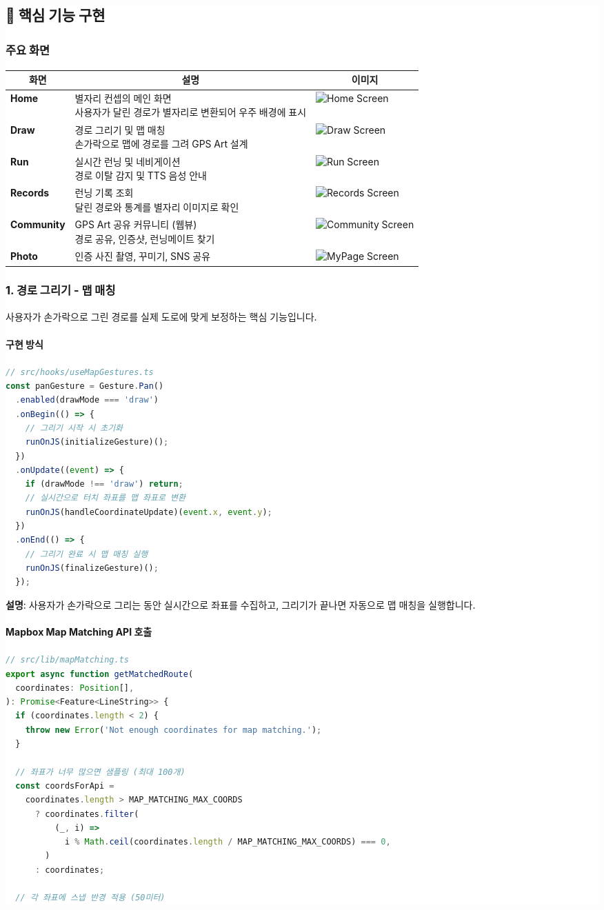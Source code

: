 ## 🚀 핵심 기능 구현

### 주요 화면

| 화면          | 설명                                                                                | 이미지                                                                                               |
| ------------- | ----------------------------------------------------------------------------------- | ---------------------------------------------------------------------------------------------------- |
| **Home**      | 별자리 컨셉의 메인 화면<br/>사용자가 달린 경로가 별자리로 변환되어 우주 배경에 표시 | ![Home Screen](https://github.com/user-attachments/assets/79746eaf-6067-4918-8f32-f67cf21429cf)      |
| **Draw**      | 경로 그리기 및 맵 매칭<br/>손가락으로 맵에 경로를 그려 GPS Art 설계                 | ![Draw Screen](https://github.com/user-attachments/assets/f1c8fb29-0bdc-4cad-8adf-972c2001ce52)      |
| **Run**       | 실시간 런닝 및 네비게이션<br/>경로 이탈 감지 및 TTS 음성 안내                       | ![Run Screen](https://github.com/user-attachments/assets/2439dcbd-cbe4-490b-8a95-9dc53d1832d7)       |
| **Records**   | 런닝 기록 조회<br/>달린 경로와 통계를 별자리 이미지로 확인                          | ![Records Screen](https://github.com/user-attachments/assets/63b7b41c-ee4b-4589-8e72-ed4d3c364e36)   |
| **Community** | GPS Art 공유 커뮤니티 (웹뷰)<br/>경로 공유, 인증샷, 런닝메이트 찾기                 | ![Community Screen](https://github.com/user-attachments/assets/701a163e-0222-4eff-abe0-110103e4246d) |
| **Photo**     | 인증 사진 촬영, 꾸미기, SNS 공유                                                    | ![MyPage Screen](https://github.com/user-attachments/assets/4b60a8ed-b9bf-4170-a3db-c9ed0c7c63e4)    |

### 1. 경로 그리기 - 맵 매칭

사용자가 손가락으로 그린 경로를 실제 도로에 맞게 보정하는 핵심 기능입니다.

#### 구현 방식

```typescript
// src/hooks/useMapGestures.ts
const panGesture = Gesture.Pan()
  .enabled(drawMode === 'draw')
  .onBegin(() => {
    // 그리기 시작 시 초기화
    runOnJS(initializeGesture)();
  })
  .onUpdate((event) => {
    if (drawMode !== 'draw') return;
    // 실시간으로 터치 좌표를 맵 좌표로 변환
    runOnJS(handleCoordinateUpdate)(event.x, event.y);
  })
  .onEnd(() => {
    // 그리기 완료 시 맵 매칭 실행
    runOnJS(finalizeGesture)();
  });
```

**설명**: 사용자가 손가락으로 그리는 동안 실시간으로 좌표를 수집하고, 그리기가 끝나면 자동으로 맵 매칭을 실행합니다.

#### Mapbox Map Matching API 호출

```typescript
// src/lib/mapMatching.ts
export async function getMatchedRoute(
  coordinates: Position[],
): Promise<Feature<LineString>> {
  if (coordinates.length < 2) {
    throw new Error('Not enough coordinates for map matching.');
  }

  // 좌표가 너무 많으면 샘플링 (최대 100개)
  const coordsForApi =
    coordinates.length > MAP_MATCHING_MAX_COORDS
      ? coordinates.filter(
          (_, i) =>
            i % Math.ceil(coordinates.length / MAP_MATCHING_MAX_COORDS) === 0,
        )
      : coordinates;

  // 각 좌표에 스냅 반경 적용 (50미터)
```
